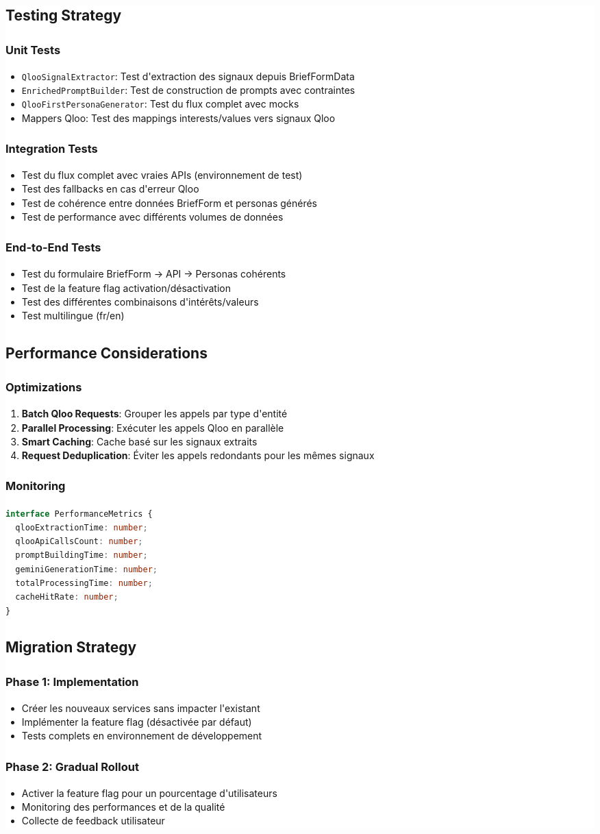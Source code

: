 ## Testing Strategy

### Unit Tests
- `QlooSignalExtractor`: Test d'extraction des signaux depuis BriefFormData
- `EnrichedPromptBuilder`: Test de construction de prompts avec contraintes
- `QlooFirstPersonaGenerator`: Test du flux complet avec mocks
- Mappers Qloo: Test des mappings interests/values vers signaux Qloo

### Integration Tests
- Test du flux complet avec vraies APIs (environnement de test)
- Test des fallbacks en cas d'erreur Qloo
- Test de cohérence entre données BriefForm et personas générés
- Test de performance avec différents volumes de données

### End-to-End Tests
- Test du formulaire BriefForm → API → Personas cohérents
- Test de la feature flag activation/désactivation
- Test des différentes combinaisons d'intérêts/valeurs
- Test multilingue (fr/en)

## Performance Considerations

### Optimizations
1. **Batch Qloo Requests**: Grouper les appels par type d'entité
2. **Parallel Processing**: Exécuter les appels Qloo en parallèle
3. **Smart Caching**: Cache basé sur les signaux extraits
4. **Request Deduplication**: Éviter les appels redondants pour les mêmes signaux

### Monitoring
```typescript
interface PerformanceMetrics {
  qlooExtractionTime: number;
  qlooApiCallsCount: number;
  promptBuildingTime: number;
  geminiGenerationTime: number;
  totalProcessingTime: number;
  cacheHitRate: number;
}
```

## Migration Strategy

### Phase 1: Implementation
- Créer les nouveaux services sans impacter l'existant
- Implémenter la feature flag (désactivée par défaut)
- Tests complets en environnement de développement

### Phase 2: Gradual Rollout
- Activer la feature flag pour un pourcentage d'utilisateurs
- Monitoring des performances et de la qualité
- Collecte de feedback utilisateur
